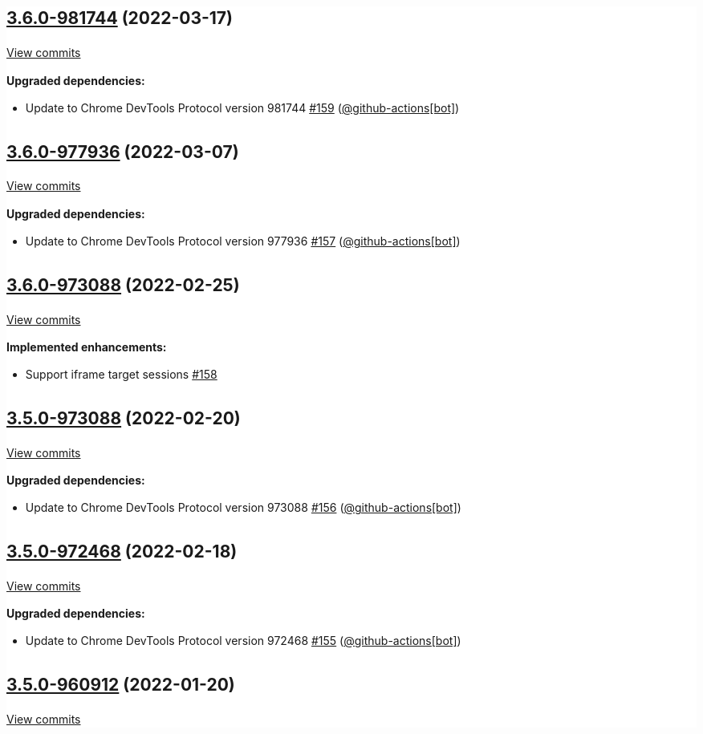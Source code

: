 ## [3.6.0\-981744](https://github.com/joffrey-bion/chrome-devtools-kotlin/tree/3.6.0-981744) (2022-03-17)
[View commits](https://github.com/joffrey-bion/chrome-devtools-kotlin/compare/3.6.0-977936...3.6.0-981744)

**Upgraded dependencies:**

- Update to Chrome DevTools Protocol version 981744 [\#159](https://github.com/joffrey-bion/chrome-devtools-kotlin/pull/159) ([@github-actions[bot]](https://github.com/apps/github-actions))

## [3.6.0\-977936](https://github.com/joffrey-bion/chrome-devtools-kotlin/tree/3.6.0-977936) (2022-03-07)
[View commits](https://github.com/joffrey-bion/chrome-devtools-kotlin/compare/3.6.0-973088...3.6.0-977936)

**Upgraded dependencies:**

- Update to Chrome DevTools Protocol version 977936 [\#157](https://github.com/joffrey-bion/chrome-devtools-kotlin/pull/157) ([@github-actions[bot]](https://github.com/apps/github-actions))

## [3.6.0\-973088](https://github.com/joffrey-bion/chrome-devtools-kotlin/tree/3.6.0-973088) (2022-02-25)
[View commits](https://github.com/joffrey-bion/chrome-devtools-kotlin/compare/3.5.0-973088...3.6.0-973088)

**Implemented enhancements:**

- Support iframe target sessions [\#158](https://github.com/joffrey-bion/chrome-devtools-kotlin/issues/158)

## [3.5.0\-973088](https://github.com/joffrey-bion/chrome-devtools-kotlin/tree/3.5.0-973088) (2022-02-20)
[View commits](https://github.com/joffrey-bion/chrome-devtools-kotlin/compare/3.5.0-972468...3.5.0-973088)

**Upgraded dependencies:**

- Update to Chrome DevTools Protocol version 973088 [\#156](https://github.com/joffrey-bion/chrome-devtools-kotlin/pull/156) ([@github-actions[bot]](https://github.com/apps/github-actions))

## [3.5.0\-972468](https://github.com/joffrey-bion/chrome-devtools-kotlin/tree/3.5.0-972468) (2022-02-18)
[View commits](https://github.com/joffrey-bion/chrome-devtools-kotlin/compare/3.5.0-960912...3.5.0-972468)

**Upgraded dependencies:**

- Update to Chrome DevTools Protocol version 972468 [\#155](https://github.com/joffrey-bion/chrome-devtools-kotlin/pull/155) ([@github-actions[bot]](https://github.com/apps/github-actions))

## [3.5.0\-960912](https://github.com/joffrey-bion/chrome-devtools-kotlin/tree/3.5.0-960912) (2022-01-20)
[View commits](https://github.com/joffrey-bion/chrome-devtools-kotlin/compare/3.5.0-957544...3.5.0-960912)
